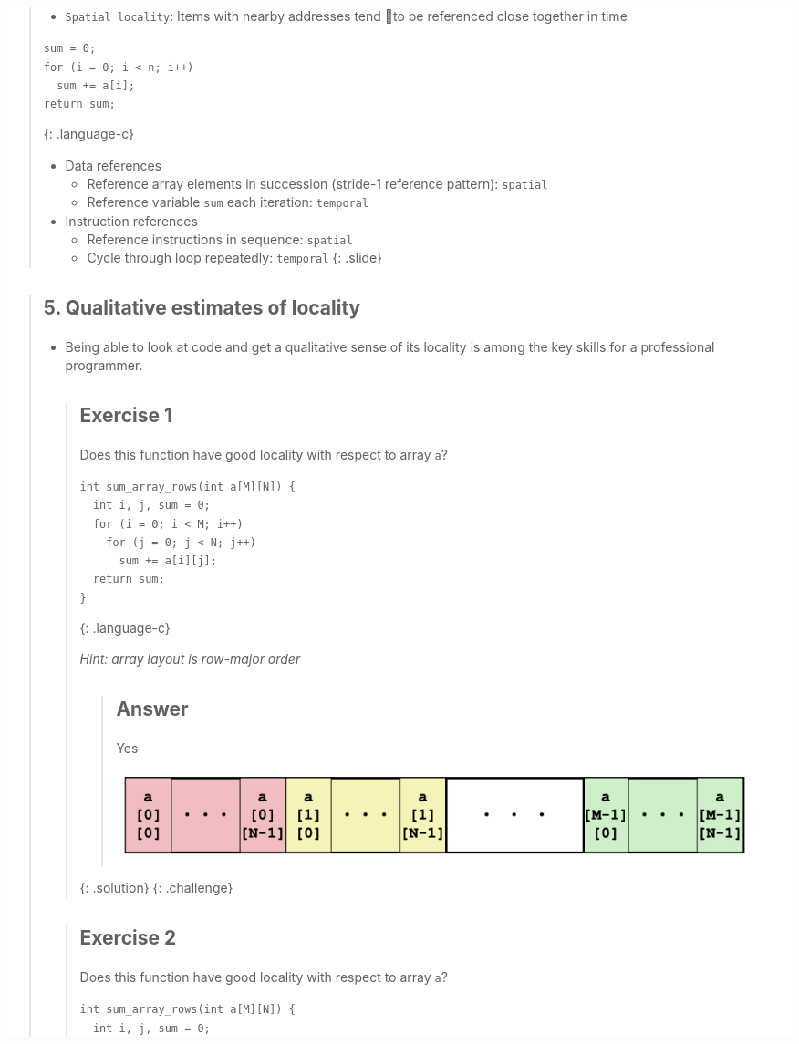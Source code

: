 >   - `Spatial locality`:  Items with nearby addresses tend to be referenced close together in time
> 
> ~~~
> sum = 0;
> for (i = 0; i < n; i++)
>   sum += a[i];
> return sum;
> ~~~
> {: .language-c}
> 
> - Data references
>   - Reference array elements in succession (stride-1 reference pattern): `spatial`
>   - Reference variable `sum` each iteration: `temporal`
> - Instruction references
>   - Reference instructions in sequence: `spatial`
>   - Cycle through loop repeatedly: `temporal`
{: .slide}


> ## 5. Qualitative estimates of locality
> 
> - Being able to look at code and get a qualitative sense of its locality is among the 
> key skills for a professional programmer.
> 
> > ## Exercise 1
> >
> > Does this function have good locality with respect to array `a`?
> >
> > ~~~
> > int sum_array_rows(int a[M][N]) {
> >   int i, j, sum = 0;
> >   for (i = 0; i < M; i++)
> >     for (j = 0; j < N; j++)
> >       sum += a[i][j];
> >   return sum;
> > }
> > ~~~
> > {: .language-c}
> >
> > *Hint: array layout is row-major order*
> >
> > > ## Answer     
> > > 
> > > Yes
> > > 
> > > <img src="../fig/05-memory/03.png" alt="stride-1 array access pattern" style="height:100px">
> > >
> > {: .solution}
> {: .challenge}
> 
> > ## Exercise 2
> >
> > Does this function have good locality with respect to array `a`?
> >
> > ~~~
> > int sum_array_rows(int a[M][N]) {
> >   int i, j, sum = 0;